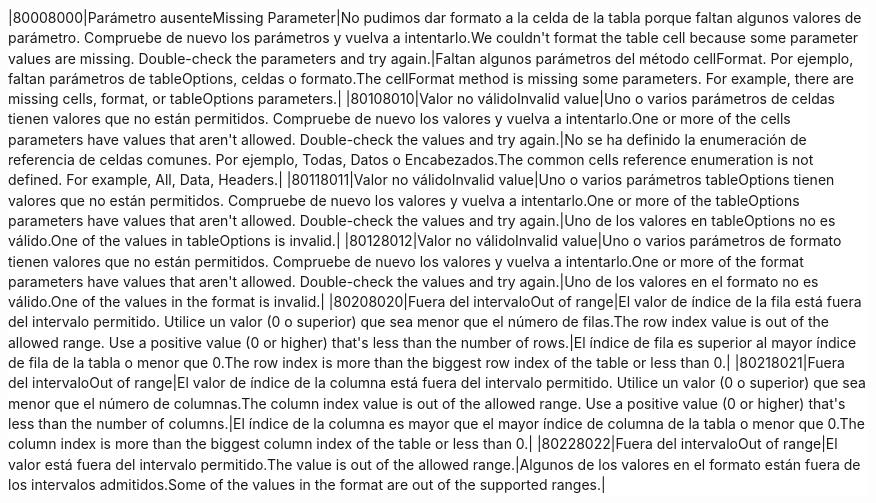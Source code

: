 |<span data-ttu-id="f68f4-349">8000</span><span class="sxs-lookup"><span data-stu-id="f68f4-349">8000</span></span>|<span data-ttu-id="f68f4-350">Parámetro ausente</span><span class="sxs-lookup"><span data-stu-id="f68f4-350">Missing Parameter</span></span>|<span data-ttu-id="f68f4-p111">No pudimos dar formato a la celda de la tabla porque faltan algunos valores de parámetro. Compruebe de nuevo los parámetros y vuelva a intentarlo.</span><span class="sxs-lookup"><span data-stu-id="f68f4-p111">We couldn't format the table cell because some parameter values are missing. Double-check the parameters and try again.</span></span>|<span data-ttu-id="f68f4-p112">Faltan algunos parámetros del método cellFormat. Por ejemplo, faltan parámetros de tableOptions, celdas o formato.</span><span class="sxs-lookup"><span data-stu-id="f68f4-p112">The cellFormat method is missing some parameters. For example, there are missing cells, format, or tableOptions parameters.</span></span>|
|<span data-ttu-id="f68f4-355">8010</span><span class="sxs-lookup"><span data-stu-id="f68f4-355">8010</span></span>|<span data-ttu-id="f68f4-356">Valor no válido</span><span class="sxs-lookup"><span data-stu-id="f68f4-356">Invalid value</span></span>|<span data-ttu-id="f68f4-p113">Uno o varios parámetros de celdas tienen valores que no están permitidos. Compruebe de nuevo los valores y vuelva a intentarlo.</span><span class="sxs-lookup"><span data-stu-id="f68f4-p113">One or more of the cells parameters have values that aren't allowed. Double-check the values and try again.</span></span>|<span data-ttu-id="f68f4-p114">No se ha definido la enumeración de referencia de celdas comunes. Por ejemplo, Todas, Datos o Encabezados.</span><span class="sxs-lookup"><span data-stu-id="f68f4-p114">The common cells reference enumeration is not defined. For example, All, Data, Headers.</span></span>|
|<span data-ttu-id="f68f4-361">8011</span><span class="sxs-lookup"><span data-stu-id="f68f4-361">8011</span></span>|<span data-ttu-id="f68f4-362">Valor no válido</span><span class="sxs-lookup"><span data-stu-id="f68f4-362">Invalid value</span></span>|<span data-ttu-id="f68f4-p115">Uno o varios parámetros tableOptions tienen valores que no están permitidos. Compruebe de nuevo los valores y vuelva a intentarlo.</span><span class="sxs-lookup"><span data-stu-id="f68f4-p115">One or more of the tableOptions parameters have values that aren't allowed. Double-check the values and try again.</span></span>|<span data-ttu-id="f68f4-365">Uno de los valores en tableOptions no es válido.</span><span class="sxs-lookup"><span data-stu-id="f68f4-365">One of the values in tableOptions is invalid.</span></span>|
|<span data-ttu-id="f68f4-366">8012</span><span class="sxs-lookup"><span data-stu-id="f68f4-366">8012</span></span>|<span data-ttu-id="f68f4-367">Valor no válido</span><span class="sxs-lookup"><span data-stu-id="f68f4-367">Invalid value</span></span>|<span data-ttu-id="f68f4-p116">Uno o varios parámetros de formato tienen valores que no están permitidos. Compruebe de nuevo los valores y vuelva a intentarlo.</span><span class="sxs-lookup"><span data-stu-id="f68f4-p116">One or more of the format parameters have values that aren't allowed. Double-check the values and try again.</span></span>|<span data-ttu-id="f68f4-370">Uno de los valores en el formato no es válido.</span><span class="sxs-lookup"><span data-stu-id="f68f4-370">One of the values in the format is invalid.</span></span>|
|<span data-ttu-id="f68f4-371">8020</span><span class="sxs-lookup"><span data-stu-id="f68f4-371">8020</span></span>|<span data-ttu-id="f68f4-372">Fuera del intervalo</span><span class="sxs-lookup"><span data-stu-id="f68f4-372">Out of range</span></span>|<span data-ttu-id="f68f4-p117">El valor de índice de la fila está fuera del intervalo permitido. Utilice un valor (0 o superior) que sea menor que el número de filas.</span><span class="sxs-lookup"><span data-stu-id="f68f4-p117">The row index value is out of the allowed range. Use a positive value (0 or higher) that's less than the number of rows.</span></span>|<span data-ttu-id="f68f4-375">El índice de fila es superior al mayor índice de fila de la tabla o menor que 0.</span><span class="sxs-lookup"><span data-stu-id="f68f4-375">The row index is more than the biggest row index of the table or less than 0.</span></span>|
|<span data-ttu-id="f68f4-376">8021</span><span class="sxs-lookup"><span data-stu-id="f68f4-376">8021</span></span>|<span data-ttu-id="f68f4-377">Fuera del intervalo</span><span class="sxs-lookup"><span data-stu-id="f68f4-377">Out of range</span></span>|<span data-ttu-id="f68f4-p118">El valor de índice de la columna está fuera del intervalo permitido. Utilice un valor (0 o superior) que sea menor que el número de columnas.</span><span class="sxs-lookup"><span data-stu-id="f68f4-p118">The column index value is out of the allowed range. Use a positive value (0 or higher) that's less than the number of columns.</span></span>|<span data-ttu-id="f68f4-380">El índice de la columna es mayor que el mayor índice de columna de la tabla o menor que 0.</span><span class="sxs-lookup"><span data-stu-id="f68f4-380">The column index is more than the biggest column index of the table or less than 0.</span></span>|
|<span data-ttu-id="f68f4-381">8022</span><span class="sxs-lookup"><span data-stu-id="f68f4-381">8022</span></span>|<span data-ttu-id="f68f4-382">Fuera del intervalo</span><span class="sxs-lookup"><span data-stu-id="f68f4-382">Out of range</span></span>|<span data-ttu-id="f68f4-383">El valor está fuera del intervalo permitido.</span><span class="sxs-lookup"><span data-stu-id="f68f4-383">The value is out of the allowed range.</span></span>|<span data-ttu-id="f68f4-384">Algunos de los valores en el formato están fuera de los intervalos admitidos.</span><span class="sxs-lookup"><span data-stu-id="f68f4-384">Some of the values in the format are out of the supported ranges.</span></span>|